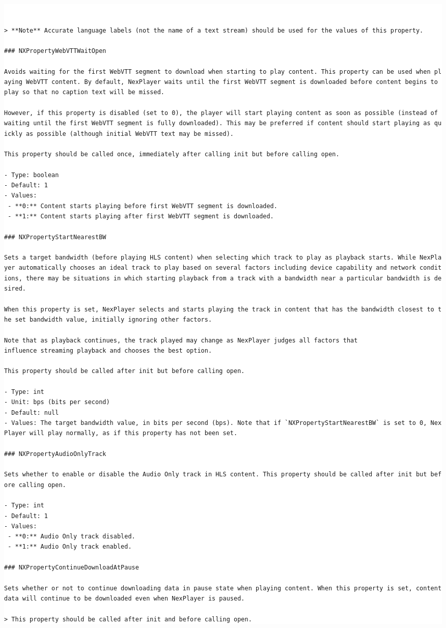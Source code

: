 ```


> **Note** Accurate language labels (not the name of a text stream) should be used for the values of this property.

### NXPropertyWebVTTWaitOpen 

Avoids waiting for the first WebVTT segment to download when starting to play content. This property can be used when playing WebVTT content. By default, NexPlayer waits until the first WebVTT segment is downloaded before content begins to play so that no caption text will be missed.

However, if this property is disabled (set to 0), the player will start playing content as soon as possible (instead of waiting until the first WebVTT segment is fully downloaded). This may be preferred if content should start playing as quickly as possible (although initial WebVTT text may be missed).

This property should be called once, immediately after calling init but before calling open.

- Type: boolean
- Default: 1
- Values:
 - **0:** Content starts playing before first WebVTT segment is downloaded.
 - **1:** Content starts playing after first WebVTT segment is downloaded.

### NXPropertyStartNearestBW 

Sets a target bandwidth (before playing HLS content) when selecting which track to play as playback starts. While NexPlayer automatically chooses an ideal track to play based on several factors including device capability and network conditions, there may be situations in which starting playback from a track with a bandwidth near a particular bandwidth is desired.

When this property is set, NexPlayer selects and starts playing the track in content that has the bandwidth closest to the set bandwidth value, initially ignoring other factors.

Note that as playback continues, the track played may change as NexPlayer judges all factors that
influence streaming playback and chooses the best option.

This property should be called after init but before calling open.

- Type: int
- Unit: bps (bits per second)
- Default: null
- Values: The target bandwidth value, in bits per second (bps). Note that if `NXPropertyStartNearestBW` is set to 0, NexPlayer will play normally, as if this property has not been set.

### NXPropertyAudioOnlyTrack 

Sets whether to enable or disable the Audio Only track in HLS content. This property should be called after init but before calling open.

- Type: int
- Default: 1
- Values:
 - **0:** Audio Only track disabled.
 - **1:** Audio Only track enabled.

### NXPropertyContinueDownloadAtPause 

Sets whether or not to continue downloading data in pause state when playing content. When this property is set, content data will continue to be downloaded even when NexPlayer is paused.

> This property should be called after init and before calling open.

```